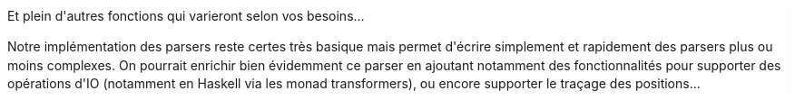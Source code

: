 
Et plein d'autres fonctions qui varieront selon vos besoins...

Notre implémentation des parsers reste certes très basique mais permet d'écrire simplement et rapidement des parsers plus ou moins complexes. On pourrait enrichir bien évidemment ce parser en ajoutant notamment des fonctionnalités pour supporter des opérations d'IO (notamment en Haskell via les monad transformers), ou encore supporter le traçage des positions...
